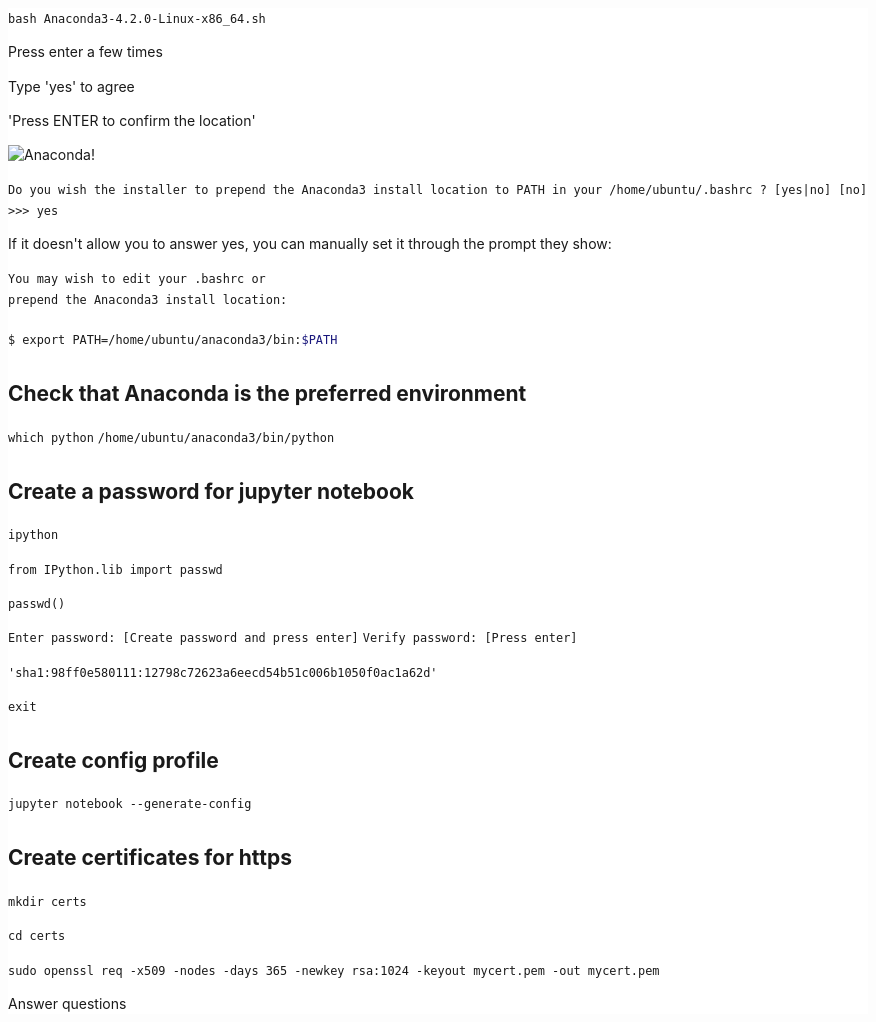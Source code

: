 `bash Anaconda3-4.2.0-Linux-x86_64.sh`

Press enter a few times

Type 'yes' to agree

'Press ENTER to confirm the location'

![Anaconda!](anaconda_install.png)


`Do you wish the installer to prepend the Anaconda3 install location
to PATH in your /home/ubuntu/.bashrc ? [yes|no]
[no] >>> yes`

If it doesn't allow you to answer yes, you can manually set it through the prompt they show:

```bash
You may wish to edit your .bashrc or
prepend the Anaconda3 install location:

$ export PATH=/home/ubuntu/anaconda3/bin:$PATH
```

## Check that Anaconda is the preferred environment

`which python`
`/home/ubuntu/anaconda3/bin/python`


## Create a password for jupyter notebook

`ipython`

`from IPython.lib import passwd`

`passwd()`

`Enter password: [Create password and press enter]`
`Verify password: [Press enter]`

`'sha1:98ff0e580111:12798c72623a6eecd54b51c006b1050f0ac1a62d'`

`exit`

## Create config profile

`jupyter notebook --generate-config`

## Create certificates for https

`mkdir certs`

`cd certs`

`sudo openssl req -x509 -nodes -days 365 -newkey rsa:1024 -keyout mycert.pem -out mycert.pem`

Answer questions
